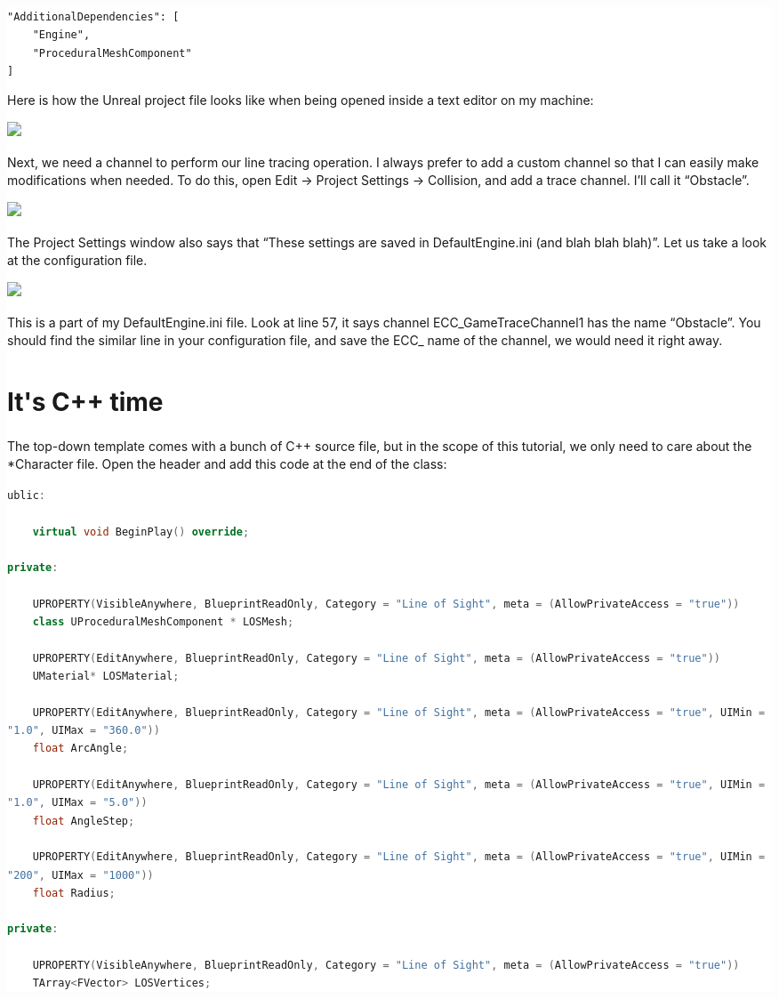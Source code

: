 ```
"AdditionalDependencies": [
    "Engine",
    "ProceduralMeshComponent"
]
```

Here is how the Unreal project file looks like when being opened inside a text editor on my machine:

![](https://i.imgur.com/1wndFp3.png)

Next, we need a channel to perform our line tracing operation. I always prefer to add a custom channel so that I can easily make modifications when needed. To do this, open Edit -> Project Settings -> Collision, and add a trace channel. I’ll call it “Obstacle”.

![](https://i.imgur.com/Ctx6gaa.png)

The Project Settings window also says that “These settings are saved in DefaultEngine.ini (and blah blah blah)”. Let us take a look at the configuration file.

![](https://i.imgur.com/sUElq9M.png)

This is a part of my DefaultEngine.ini file. Look at line 57, it says channel ECC_GameTraceChannel1 has the name “Obstacle”. You should find the similar line in your configuration file, and save the ECC_ name of the channel, we would need it right away.

# It's C++ time

The top-down template comes with a bunch of C++ source file, but in the scope of this tutorial, we only need to care about the *Character file. Open the header and add this code at the end of the class:

```cpp
ublic:
 
	virtual void BeginPlay() override;
 
private:
 
	UPROPERTY(VisibleAnywhere, BlueprintReadOnly, Category = "Line of Sight", meta = (AllowPrivateAccess = "true"))
	class UProceduralMeshComponent * LOSMesh;
 
	UPROPERTY(EditAnywhere, BlueprintReadOnly, Category = "Line of Sight", meta = (AllowPrivateAccess = "true"))
	UMaterial* LOSMaterial;
 
	UPROPERTY(EditAnywhere, BlueprintReadOnly, Category = "Line of Sight", meta = (AllowPrivateAccess = "true", UIMin = "1.0", UIMax = "360.0"))
	float ArcAngle;
 
	UPROPERTY(EditAnywhere, BlueprintReadOnly, Category = "Line of Sight", meta = (AllowPrivateAccess = "true", UIMin = "1.0", UIMax = "5.0"))
	float AngleStep;
 
	UPROPERTY(EditAnywhere, BlueprintReadOnly, Category = "Line of Sight", meta = (AllowPrivateAccess = "true", UIMin = "200", UIMax = "1000"))
	float Radius;
 
private:
 
	UPROPERTY(VisibleAnywhere, BlueprintReadOnly, Category = "Line of Sight", meta = (AllowPrivateAccess = "true"))
	TArray<FVector> LOSVertices;
```